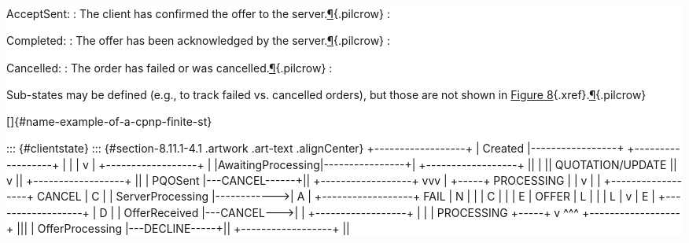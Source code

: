 AcceptSent:
:   The client has confirmed the offer to the
    server.[¶](#section-8.11.1-2.14){.pilcrow}
:   

Completed:
:   The offer has been acknowledged by the
    server.[¶](#section-8.11.1-2.16){.pilcrow}
:   

Cancelled:
:   The order has failed or was
    cancelled.[¶](#section-8.11.1-2.18){.pilcrow}
:   

Sub-states may be defined (e.g., to track failed vs. cancelled orders),
but those are not shown in [Figure
8](#clientstate){.xref}.[¶](#section-8.11.1-3){.pilcrow}

[]{#name-example-of-a-cpnp-finite-st}

::: {#clientstate}
::: {#section-8.11.1-4.1 .artwork .art-text .alignCenter}
    +------------------+
    |     Created      |-----------------+
    +------------------+                 |
            |                            |
            v                            |
    +------------------+                 |
    |AwaitingProcessing|----------------+|
    +------------------+                ||
            |                           ||
       QUOTATION/UPDATE                 ||
            v                           ||
    +------------------+                ||
    |     PQOSent      |---CANCEL------+||
    +------------------+               vvv
            |                        +-----+
        PROCESSING                   |     |
            v                        |     |
    +------------------+   CANCEL    |  C  |
    | ServerProcessing |------------>|  A  |
    +------------------+    FAIL     |  N  |
            |                        |  C  |
            |                        |  E  |
          OFFER                      |  L  |
            |                        |  L  |
            v                        |  E  |
    +------------------+             |  D  |
    |  OfferReceived   |---CANCEL--->|     |
    +------------------+             |     |
            | PROCESSING             +-----+
            v                          ^^^
    +------------------+               |||
    |  OfferProcessing |---DECLINE-----+||
    +------------------+                ||